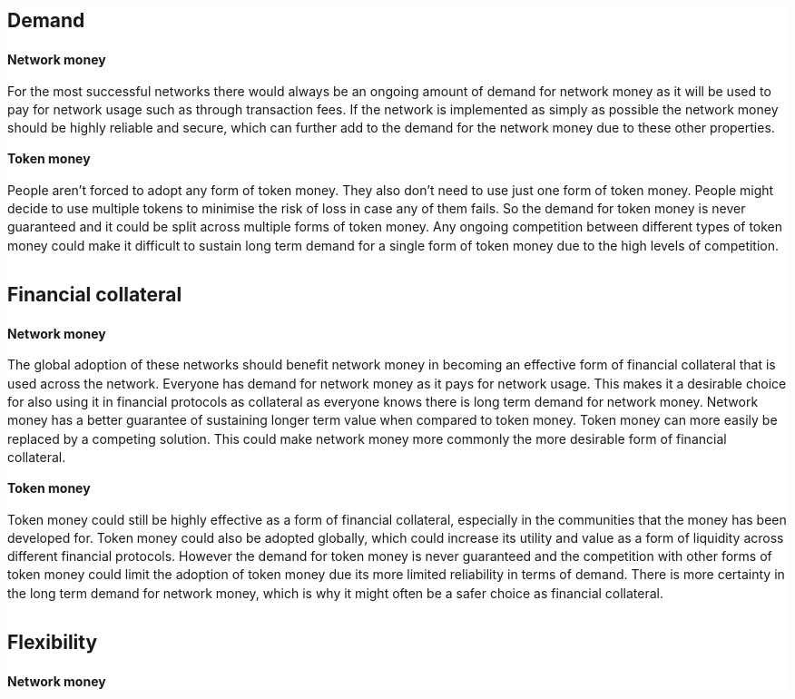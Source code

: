 

## Demand



**Network money**

For the most successful networks there would always be an ongoing amount of demand for network money as it will be used to pay for network usage such as through transaction fees. If the network is implemented as simply as possible the network money should be highly reliable and secure, which can further add to the demand for the network money due to these other properties.



**Token money**

People aren’t forced to adopt any form of token money. They also don’t need to use just one form of token money. People might decide to use multiple tokens to minimise the risk of loss in case any of them fails. So the demand for token money is never guaranteed and it could be split across multiple forms of token money. Any ongoing competition between different types of token money could make it difficult to sustain long term demand for a single form of token money due to the high levels of competition.



## Financial collateral



**Network money**

The global adoption of these networks should benefit network money in becoming an effective form of financial collateral that is used across the network. Everyone has demand for network money as it pays for network usage. This makes it a desirable choice for also using it in financial protocols as collateral as everyone knows there is long term demand for network money. Network money has a better guarantee of sustaining longer term value when compared to token money. Token money can more easily be replaced by a competing solution. This could make network money more commonly the more desirable form of financial collateral.



**Token money**

Token money could still be highly effective as a form of financial collateral, especially in the communities that the money has been developed for. Token money could also be adopted globally, which could increase its utility and value as a form of liquidity across different financial protocols. However the demand for token money is never guaranteed and the competition with other forms of token money could limit the adoption of token money due its more limited reliability in terms of demand. There is more certainty in the long term demand for network money, which is why it might often be a safer choice as financial collateral.



## Flexibility



**Network money**
